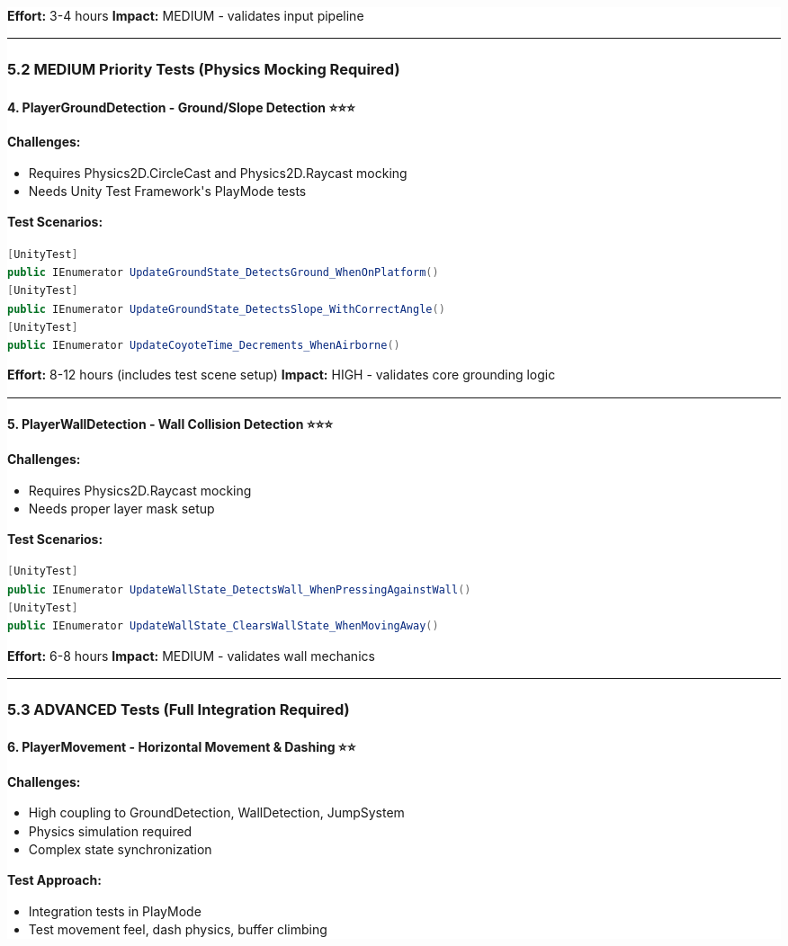 **Effort:** 3-4 hours
**Impact:** MEDIUM - validates input pipeline

---

### 5.2 MEDIUM Priority Tests (Physics Mocking Required)

#### 4. PlayerGroundDetection - Ground/Slope Detection ⭐⭐⭐
**Challenges:**
- Requires Physics2D.CircleCast and Physics2D.Raycast mocking
- Needs Unity Test Framework's PlayMode tests

**Test Scenarios:**
```csharp
[UnityTest]
public IEnumerator UpdateGroundState_DetectsGround_WhenOnPlatform()
[UnityTest]
public IEnumerator UpdateGroundState_DetectsSlope_WithCorrectAngle()
[UnityTest]
public IEnumerator UpdateCoyoteTime_Decrements_WhenAirborne()
```

**Effort:** 8-12 hours (includes test scene setup)
**Impact:** HIGH - validates core grounding logic

---

#### 5. PlayerWallDetection - Wall Collision Detection ⭐⭐⭐
**Challenges:**
- Requires Physics2D.Raycast mocking
- Needs proper layer mask setup

**Test Scenarios:**
```csharp
[UnityTest]
public IEnumerator UpdateWallState_DetectsWall_WhenPressingAgainstWall()
[UnityTest]
public IEnumerator UpdateWallState_ClearsWallState_WhenMovingAway()
```

**Effort:** 6-8 hours
**Impact:** MEDIUM - validates wall mechanics

---

### 5.3 ADVANCED Tests (Full Integration Required)

#### 6. PlayerMovement - Horizontal Movement & Dashing ⭐⭐
**Challenges:**
- High coupling to GroundDetection, WallDetection, JumpSystem
- Physics simulation required
- Complex state synchronization

**Test Approach:**
- Integration tests in PlayMode
- Test movement feel, dash physics, buffer climbing
